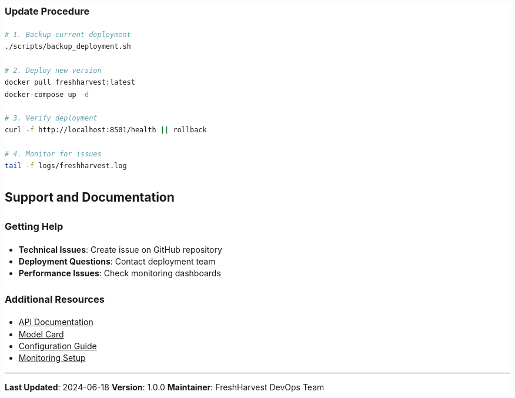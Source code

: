 ### Update Procedure
```bash
# 1. Backup current deployment
./scripts/backup_deployment.sh

# 2. Deploy new version
docker pull freshharvest:latest
docker-compose up -d

# 3. Verify deployment
curl -f http://localhost:8501/health || rollback

# 4. Monitor for issues
tail -f logs/freshharvest.log
```

## Support and Documentation

### Getting Help
- **Technical Issues**: Create issue on GitHub repository
- **Deployment Questions**: Contact deployment team
- **Performance Issues**: Check monitoring dashboards

### Additional Resources
- [API Documentation](API.md)
- [Model Card](MODEL_CARD.md)
- [Configuration Guide](../config/README.md)
- [Monitoring Setup](monitoring/README.md)

---

**Last Updated**: 2024-06-18
**Version**: 1.0.0
**Maintainer**: FreshHarvest DevOps Team